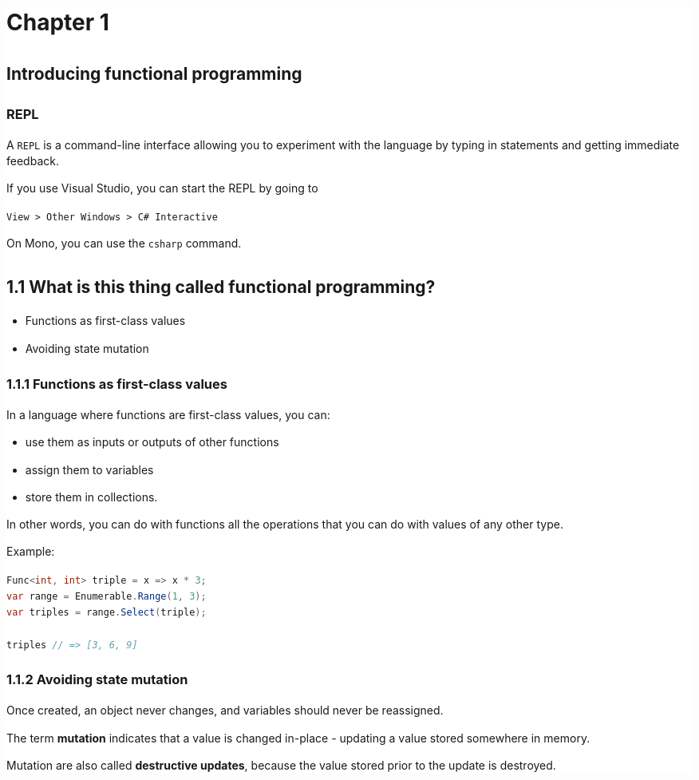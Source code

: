 # Chapter 1

## Introducing functional programming

### REPL

A `REPL` is a command-line interface allowing you to experiment with the language by typing in
statements and getting immediate feedback.

If you use Visual Studio, you can start the REPL by going to

```text
View > Other Windows > C# Interactive
```

On Mono, you can use the `csharp` command.

## 1.1 What is this thing called functional programming?

* Functions as first-class values

* Avoiding state mutation

### 1.1.1 Functions as first-class values

In a language where functions are first-class values, you can:

* use them as inputs or outputs of other functions

* assign them to variables

* store them in collections.

In other words, you can do with functions all the operations that you can do with
values of any other type.

Example:

```csharp
Func<int, int> triple = x => x * 3;
var range = Enumerable.Range(1, 3);
var triples = range.Select(triple);

triples // => [3, 6, 9]
```

### 1.1.2 Avoiding state mutation

Once created, an object never changes, and variables should never be reassigned.

The term **mutation** indicates that a value is changed in-place - updating a value
stored somewhere in memory.

Mutation are also called **destructive updates**, because the value stored prior
to the update is destroyed.
